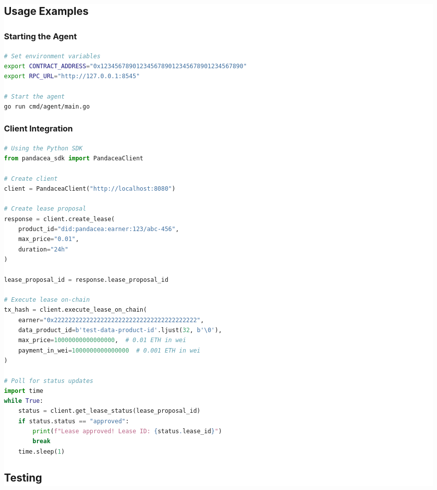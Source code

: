 ## Usage Examples

### Starting the Agent

```bash
# Set environment variables
export CONTRACT_ADDRESS="0x1234567890123456789012345678901234567890"
export RPC_URL="http://127.0.0.1:8545"

# Start the agent
go run cmd/agent/main.go
```

### Client Integration

```python
# Using the Python SDK
from pandacea_sdk import PandaceaClient

# Create client
client = PandaceaClient("http://localhost:8080")

# Create lease proposal
response = client.create_lease(
    product_id="did:pandacea:earner:123/abc-456",
    max_price="0.01",
    duration="24h"
)

lease_proposal_id = response.lease_proposal_id

# Execute lease on-chain
tx_hash = client.execute_lease_on_chain(
    earner="0x2222222222222222222222222222222222222222",
    data_product_id=b'test-data-product-id'.ljust(32, b'\0'),
    max_price=10000000000000000,  # 0.01 ETH in wei
    payment_in_wei=1000000000000000  # 0.001 ETH in wei
)

# Poll for status updates
import time
while True:
    status = client.get_lease_status(lease_proposal_id)
    if status.status == "approved":
        print(f"Lease approved! Lease ID: {status.lease_id}")
        break
    time.sleep(1)
```

## Testing
